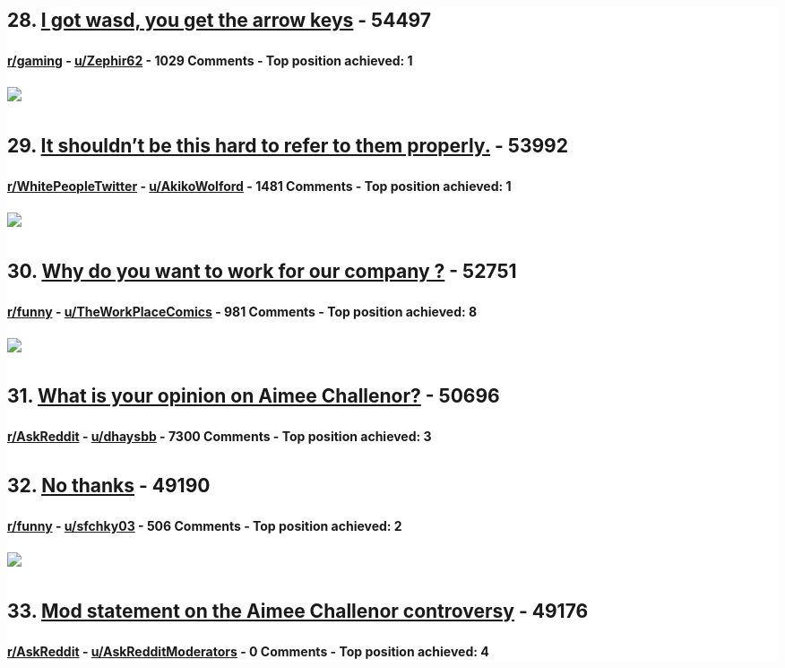 ## 28. [I got wasd, you get the arrow keys](http://reddit.com/r/gaming/comments/mbztkq/i_got_wasd_you_get_the_arrow_keys/) - 54497
#### [r/gaming](http://reddit.com/r/gaming) - [u/Zephir62](http://reddit.com/u/Zephir62) - 1029 Comments - Top position achieved: 1

<a href="https://i.redd.it/49d9ua3cfxo61.png"><img src="https://b.thumbs.redditmedia.com/wE_1U7Sj-WipPU-BvXcjuphmse8htzf5eYMWtl-ErIo.jpg"></img></a>

## 29. [It shouldn’t be this hard to refer to them properly.](http://reddit.com/r/WhitePeopleTwitter/comments/mciju3/it_shouldnt_be_this_hard_to_refer_to_them_properly/) - 53992
#### [r/WhitePeopleTwitter](http://reddit.com/r/WhitePeopleTwitter) - [u/AkikoWolford](http://reddit.com/u/AkikoWolford) - 1481 Comments - Top position achieved: 1

<a href="https://i.redd.it/nufns3mlwq551.jpg"><img src="https://b.thumbs.redditmedia.com/M9i_7rGEAbmMuXImBMHMlDH-wi29ZNzdLjY4eErEigI.jpg"></img></a>

## 30. [Why do you want to work for our company ?](http://reddit.com/r/funny/comments/mce3j0/why_do_you_want_to_work_for_our_company/) - 52751
#### [r/funny](http://reddit.com/r/funny) - [u/TheWorkPlaceComics](http://reddit.com/u/TheWorkPlaceComics) - 981 Comments - Top position achieved: 8

<a href="https://i.redd.it/1wq19ccb01p61.png"><img src="https://b.thumbs.redditmedia.com/nEYUxFwUXtfW1rrTRA99ZG01bweDyqsI-FqmOWyh9mU.jpg"></img></a>

## 31. [What is your opinion on Aimee Challenor?](http://reddit.com/r/AskReddit/comments/mc8teu/what_is_your_opinion_on_aimee_challenor/) - 50696
#### [r/AskReddit](http://reddit.com/r/AskReddit) - [u/dhaysbb](http://reddit.com/u/dhaysbb) - 7300 Comments - Top position achieved: 3

## 32. [No thanks](http://reddit.com/r/funny/comments/mbvxwz/no_thanks/) - 49190
#### [r/funny](http://reddit.com/r/funny) - [u/sfchky03](http://reddit.com/u/sfchky03) - 506 Comments - Top position achieved: 2

<a href="https://i.redd.it/d44mf2r06wo61.gif"><img src="https://a.thumbs.redditmedia.com/78dS-IiTHlDnJoMoWakDNzjX1LczCbL-p4TE97sWoV4.jpg"></img></a>

## 33. [Mod statement on the Aimee Challenor controversy](http://reddit.com/r/AskReddit/comments/mcfi3n/mod_statement_on_the_aimee_challenor_controversy/) - 49176
#### [r/AskReddit](http://reddit.com/r/AskReddit) - [u/AskRedditModerators](http://reddit.com/u/AskRedditModerators) - 0 Comments - Top position achieved: 4

